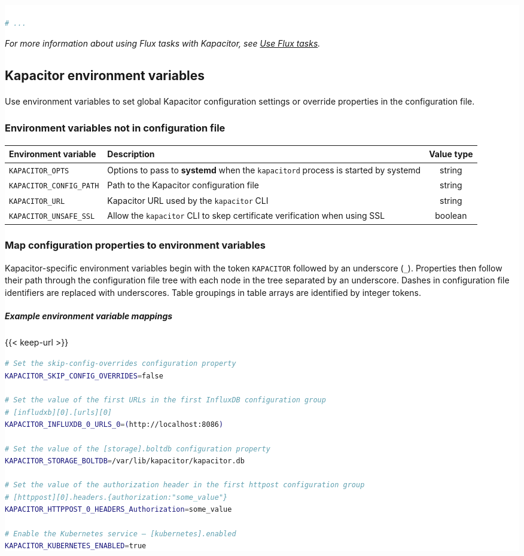 ```toml

# ...
```

_For more information about using Flux tasks with Kapacitor,
see [Use Flux tasks](/kapacitor/v1.6/working/flux/)._

## Kapacitor environment variables

Use environment variables to set global Kapacitor configuration settings or
override properties in the configuration file.

### Environment variables not in configuration file

| Environment variable    | Description                                                                        | Value type |
| :---------------------- | :--------------------------------------------------------------------------------- | :--------: |
| `KAPACITOR_OPTS`        | Options to pass to **systemd** when the `kapacitord` process is started by systemd |   string   |
| `KAPACITOR_CONFIG_PATH` | Path to the Kapacitor configuration file                                           |   string   |
| `KAPACITOR_URL`         | Kapacitor URL used by the `kapacitor` CLI                                          |   string   |
| `KAPACITOR_UNSAFE_SSL`  | Allow the `kapacitor` CLI to skep certificate verification when using SSL          |  boolean   |

### Map configuration properties to environment variables

Kapacitor-specific environment variables begin with the token `KAPACITOR`
followed by an underscore (`_`).
Properties then follow their path through the configuration file tree with each node in the tree separated by an underscore.
Dashes in configuration file identifiers are replaced with underscores.
Table groupings in table arrays are identified by integer tokens.

##### Example environment variable mappings
{{< keep-url >}}
```sh
# Set the skip-config-overrides configuration property
KAPACITOR_SKIP_CONFIG_OVERRIDES=false

# Set the value of the first URLs in the first InfluxDB configuration group
# [infludxb][0].[urls][0]
KAPACITOR_INFLUXDB_0_URLS_0=(http://localhost:8086)

# Set the value of the [storage].boltdb configuration property
KAPACITOR_STORAGE_BOLTDB=/var/lib/kapacitor/kapacitor.db

# Set the value of the authorization header in the first httpost configuration group
# [httppost][0].headers.{authorization:"some_value"}
KAPACITOR_HTTPPOST_0_HEADERS_Authorization=some_value

# Enable the Kubernetes service – [kubernetes].enabled
KAPACITOR_KUBERNETES_ENABLED=true
```
